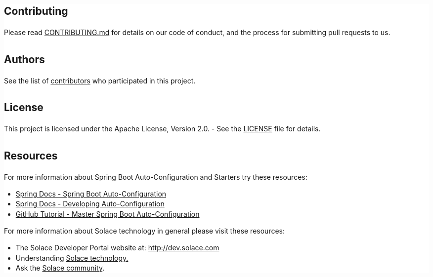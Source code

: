 ## Contributing

Please read [CONTRIBUTING.md](CONTRIBUTING.md) for details on our code of conduct, and the process for submitting pull requests to us.

## Authors

See the list of [contributors](https://github.com/SolaceProducts/solace-java-spring-boot/graphs/contributors) who participated in this project.

## License

This project is licensed under the Apache License, Version 2.0. - See the [LICENSE](LICENSE) file for details.

## Resources

For more information about Spring Boot Auto-Configuration and Starters try these resources:

- [Spring Docs - Spring Boot Auto-Configuration](http://docs.spring.io/autorepo/docs/spring-boot/current/reference/htmlsingle/#using-boot-auto-configuration)
- [Spring Docs - Developing Auto-Configuration](http://docs.spring.io/autorepo/docs/spring-boot/current/reference/htmlsingle/#boot-features-developing-auto-configuration)
- [GitHub Tutorial - Master Spring Boot Auto-Configuration](https://github.com/snicoll-demos/spring-boot-master-auto-configuration)

For more information about Solace technology in general please visit these resources:

- The Solace Developer Portal website at: http://dev.solace.com
- Understanding [Solace technology.](http://dev.solace.com/tech/)
- Ask the [Solace community](http://dev.solace.com/community/).
